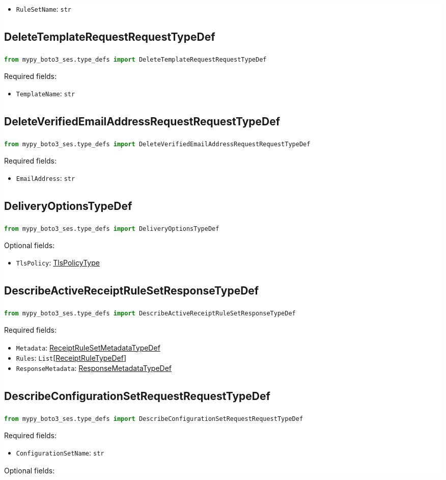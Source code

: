 - `RuleSetName`: `str`

## DeleteTemplateRequestRequestTypeDef

```python
from mypy_boto3_ses.type_defs import DeleteTemplateRequestRequestTypeDef
```

Required fields:

- `TemplateName`: `str`

## DeleteVerifiedEmailAddressRequestRequestTypeDef

```python
from mypy_boto3_ses.type_defs import DeleteVerifiedEmailAddressRequestRequestTypeDef
```

Required fields:

- `EmailAddress`: `str`

## DeliveryOptionsTypeDef

```python
from mypy_boto3_ses.type_defs import DeliveryOptionsTypeDef
```

Optional fields:

- `TlsPolicy`: [TlsPolicyType](./literals.md#tlspolicytype)

## DescribeActiveReceiptRuleSetResponseTypeDef

```python
from mypy_boto3_ses.type_defs import DescribeActiveReceiptRuleSetResponseTypeDef
```

Required fields:

- `Metadata`:
  [ReceiptRuleSetMetadataTypeDef](./type_defs.md#receiptrulesetmetadatatypedef)
- `Rules`: `List`\[[ReceiptRuleTypeDef](./type_defs.md#receiptruletypedef)\]
- `ResponseMetadata`:
  [ResponseMetadataTypeDef](./type_defs.md#responsemetadatatypedef)

## DescribeConfigurationSetRequestRequestTypeDef

```python
from mypy_boto3_ses.type_defs import DescribeConfigurationSetRequestRequestTypeDef
```

Required fields:

- `ConfigurationSetName`: `str`

Optional fields:
